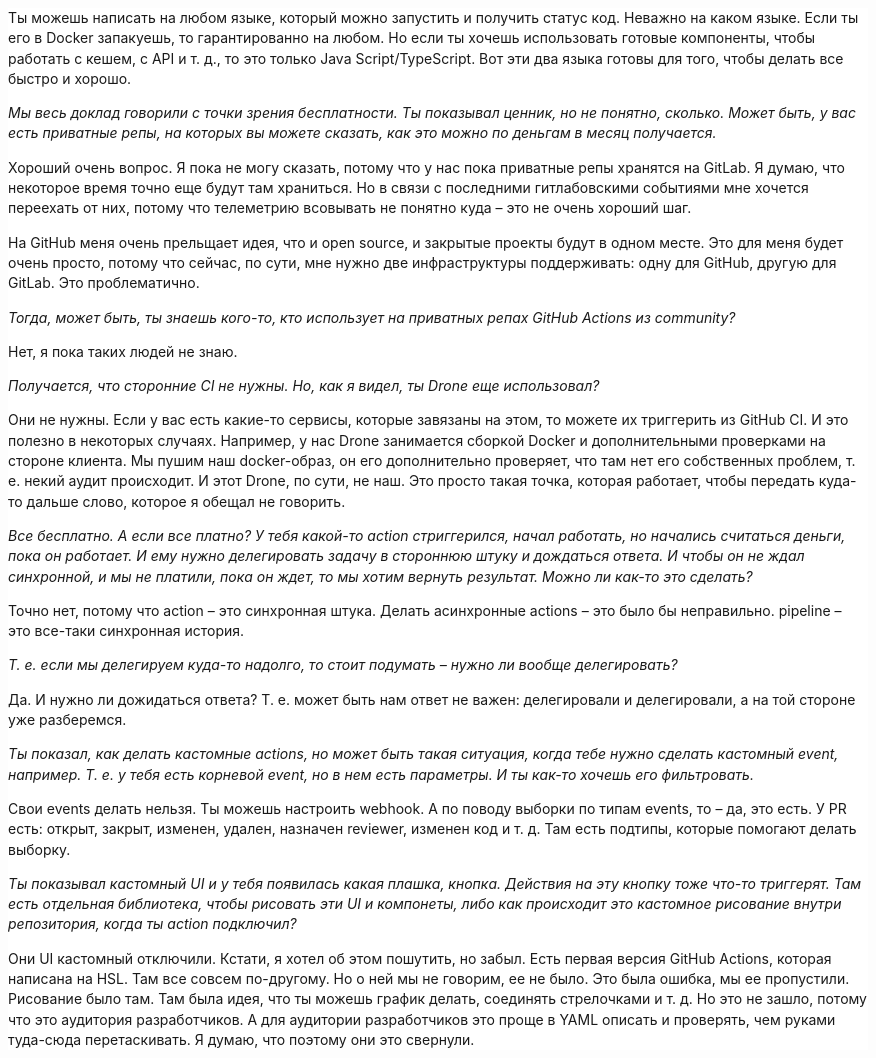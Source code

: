 Ты можешь написать на любом языке, который можно запустить и получить статус код. Неважно на каком языке. Если ты его в Docker запакуешь, то гарантированно на любом. Но если ты хочешь использовать готовые компоненты, чтобы работать с кешем, с API и т. д., то это только Java Script/TypeScript. Вот эти два языка готовы для того, чтобы делать все быстро и хорошо. 

*Мы весь доклад говорили с точки зрения бесплатности. Ты показывал ценник, но не понятно, сколько. Может быть, у вас есть приватные репы, на которых вы можете сказать, как это можно по деньгам в месяц получается.*

Хороший очень вопрос. Я пока не могу сказать, потому что у нас пока приватные репы хранятся на GitLab. Я думаю, что некоторое время точно еще будут там храниться. Но в связи с последними гитлабовскими событиями мне хочется переехать от них, потому что телеметрию всовывать не понятно куда – это не очень хороший шаг. 

На GitHub меня очень прельщает идея, что и open source, и закрытые проекты будут в одном месте. Это для меня будет очень просто, потому что сейчас, по сути, мне нужно две инфраструктуры поддерживать: одну для GitHub, другую для GitLab. Это проблематично. 

*Тогда, может быть, ты знаешь кого-то, кто использует на приватных репах GitHub Actions из community?*

Нет, я пока таких людей не знаю.

*Получается, что сторонние CI не нужны. Но, как я видел, ты Drone еще использовал?*

Они не нужны. Если у вас есть какие-то сервисы, которые завязаны на этом, то можете их триггерить из GitHub CI. И это полезно в некоторых случаях. Например, у нас Drone занимается сборкой Docker и дополнительными проверками на стороне клиента. Мы пушим наш docker-образ, он его дополнительно проверяет, что там нет его собственных проблем, т. е. некий аудит происходит. И этот Drone, по сути, не наш. Это просто такая точка, которая работает, чтобы передать куда-то дальше слово, которое я обещал не говорить.

*Все бесплатно. А если все платно? У тебя какой-то action стриггерился, начал работать, но начались считаться деньги, пока он работает. И ему нужно делегировать задачу в стороннюю штуку и дождаться ответа. И чтобы он не ждал синхронной, и мы не платили, пока он ждет, то мы хотим вернуть результат. Можно ли как-то это сделать?*

Точно нет, потому что action – это синхронная штука. Делать асинхронные actions – это было бы неправильно. pipeline – это все-таки синхронная история. 

*Т. е. если мы делегируем куда-то надолго, то стоит подумать – нужно ли вообще делегировать?* 

Да. И нужно ли дожидаться ответа? Т. е. может быть нам ответ не важен: делегировали и делегировали, а на той стороне уже разберемся. 

*Ты показал, как делать кастомные actions, но может быть такая ситуация, когда тебе нужно сделать кастомный event, например. Т. е. у тебя есть корневой event, но в нем есть параметры. И ты как-то хочешь его фильтровать.* 

Свои events делать нельзя. Ты можешь настроить webhook. А по поводу выборки по типам events, то – да, это есть. У PR есть: открыт, закрыт, изменен, удален, назначен reviewer, изменен код и т. д. Там есть подтипы, которые помогают делать выборку. 

*Ты показывал кастомный UI и у тебя появилась какая плашка, кнопка. Действия на эту кнопку тоже что-то триггерят. Там есть отдельная библиотека, чтобы рисовать эти UI и компонеты, либо как происходит это кастомное рисование внутри репозитория, когда ты action подключил?*

Они UI кастомный отключили. Кстати, я хотел об этом пошутить, но забыл. Есть первая версия GitHub Actions, которая написана на HSL. Там все совсем по-другому. Но о ней мы не говорим, ее не было. Это была ошибка, мы ее пропустили. Рисование было там. Там была идея, что ты можешь график делать, соединять стрелочками и т. д. Но это не зашло, потому что это аудитория разработчиков. А для аудитории разработчиков это проще в YAML описать и проверять, чем руками туда-сюда перетаскивать. Я думаю, что поэтому они это свернули. 
